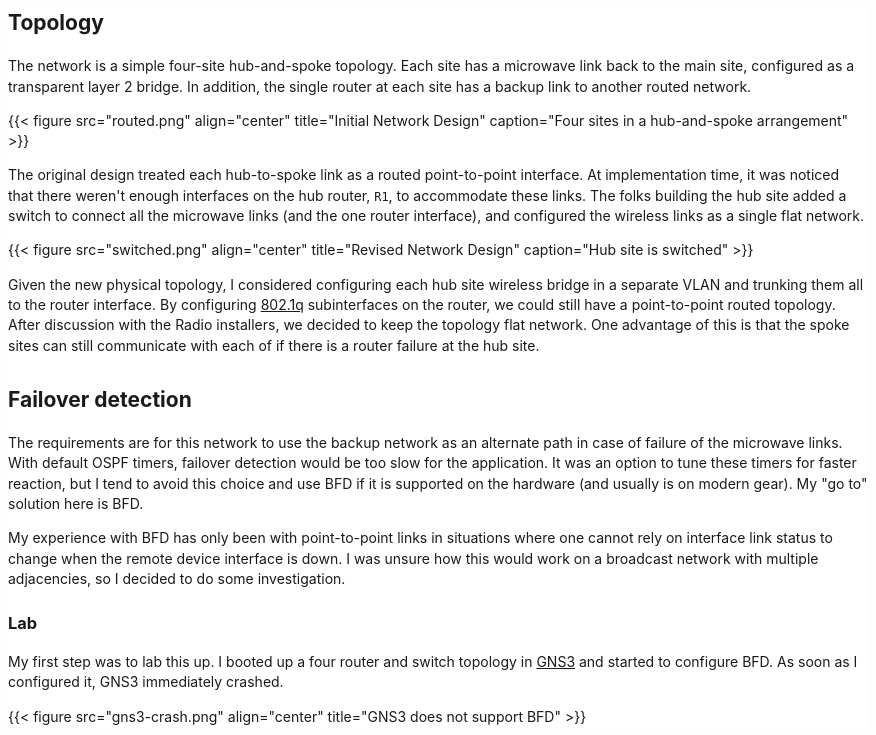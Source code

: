 ## Topology

The network is a simple four-site hub-and-spoke topology.  Each site
has a microwave link back to the main site, configured as a transparent
layer 2 bridge.  In addition, the single router at each site has a
backup link to another routed network.

{{< figure src="routed.png" align="center"
    title="Initial Network Design"
    caption="Four sites in a hub-and-spoke arrangement" >}}

The original design treated each hub-to-spoke link as a routed
point-to-point interface.  At implementation time, it was noticed that
there weren't enough interfaces on the hub router, `R1`, to accommodate
these links.  The folks building the hub site added a switch to connect
all the microwave links (and the one router interface), and configured
the wireless links as a single flat network.

{{< figure src="switched.png" align="center"
    title="Revised Network Design"
    caption="Hub site is switched" >}}

Given the new physical topology, I considered configuring each hub site
wireless bridge in a separate VLAN and trunking them all to the router
interface.  By configuring [802.1q][dot1q] subinterfaces on the router,
we could still have a point-to-point routed topology.  After discussion
with the Radio installers, we decided to keep the topology flat network.
One advantage of this is that the spoke sites can still communicate with
each of if there is a router failure at the hub site.

[dot1q]: https://en.wikipedia.org/wiki/IEEE_802.1Q

## Failover detection

The requirements are for this network to use the backup network as an
alternate path in case of failure of the microwave links.  With default
OSPF timers, failover detection would be too slow for the application.
It was an option to tune these timers for faster reaction, but I tend to
avoid this choice and use BFD if it is supported on the hardware (and
usually is on modern gear).  My "go to" solution here is BFD.

My experience with BFD has only been with point-to-point links in
situations where one cannot rely on interface link status to change
when the remote device interface is down.   I was unsure how this
would work on a broadcast network with multiple adjacencies, so
I decided to do some investigation.

### Lab

My first step was to lab this up.  I booted up a four router and switch
topology in [GNS3][gns3] and started to configure BFD.  As soon as I
configured it, GNS3 immediately crashed.

{{< figure src="gns3-crash.png" align="center"
    title="GNS3 does not support BFD" >}}


[bfd]: https://en.wikipedia.org/wiki/Bidirectional_Forwarding_Detection
[rfc5880]: https://datatracker.ietf.org/doc/html/rfc5880
[rfc5881]: https://datatracker.ietf.org/doc/html/rfc5881
[gns3]: https://gns3.com
[rfc7419]: https://datatracker.ietf.org/doc/rfc7419/